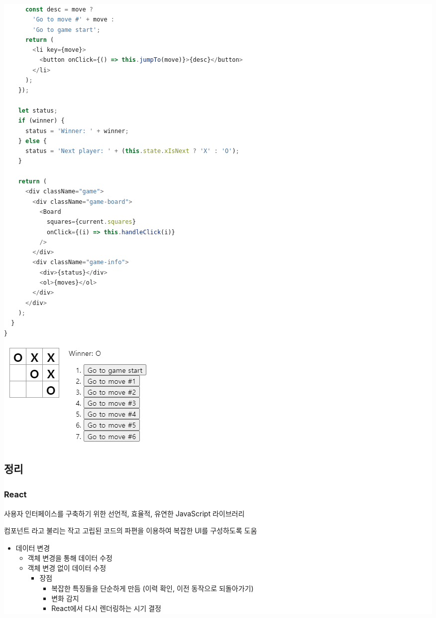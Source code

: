```js
      const desc = move ?
        'Go to move #' + move :
        'Go to game start';
      return (
        <li key={move}>
          <button onClick={() => this.jumpTo(move)}>{desc}</button>
        </li>
      );
    });
    
    let status;
    if (winner) {
      status = 'Winner: ' + winner;
    } else {
      status = 'Next player: ' + (this.state.xIsNext ? 'X' : 'O');
    }
    
    return (
      <div className="game">
        <div className="game-board">
          <Board
            squares={current.squares}
            onClick={(i) => this.handleClick(i)}
          />
        </div>
        <div className="game-info">
          <div>{status}</div>
          <ol>{moves}</ol>
        </div>
      </div>
    );
  }
}
```

![image-20211226204504338](README.assets/image-20211226204504338.png)



## 정리

### React

사용자 인터페이스를 구축하기 위한 선언적, 효율적, 유연한 JavaScript 라이브러리

컴포넌트 라고 불리는 작고 고립된 코드의 파편을 이용하여 복잡한 UI를 구성하도록 도움

- 데이터 변경
  - 객체 변경을 통해 데이터 수정
  - 객체 변경 없이 데이터 수정
    - 장점
      - 복잡한 특징들을 단순하게 만듬 (이력 확인, 이전 동작으로 되돌아가기)
      - 변화 감지
      - React에서 다시 렌더링하는 시기 결정
